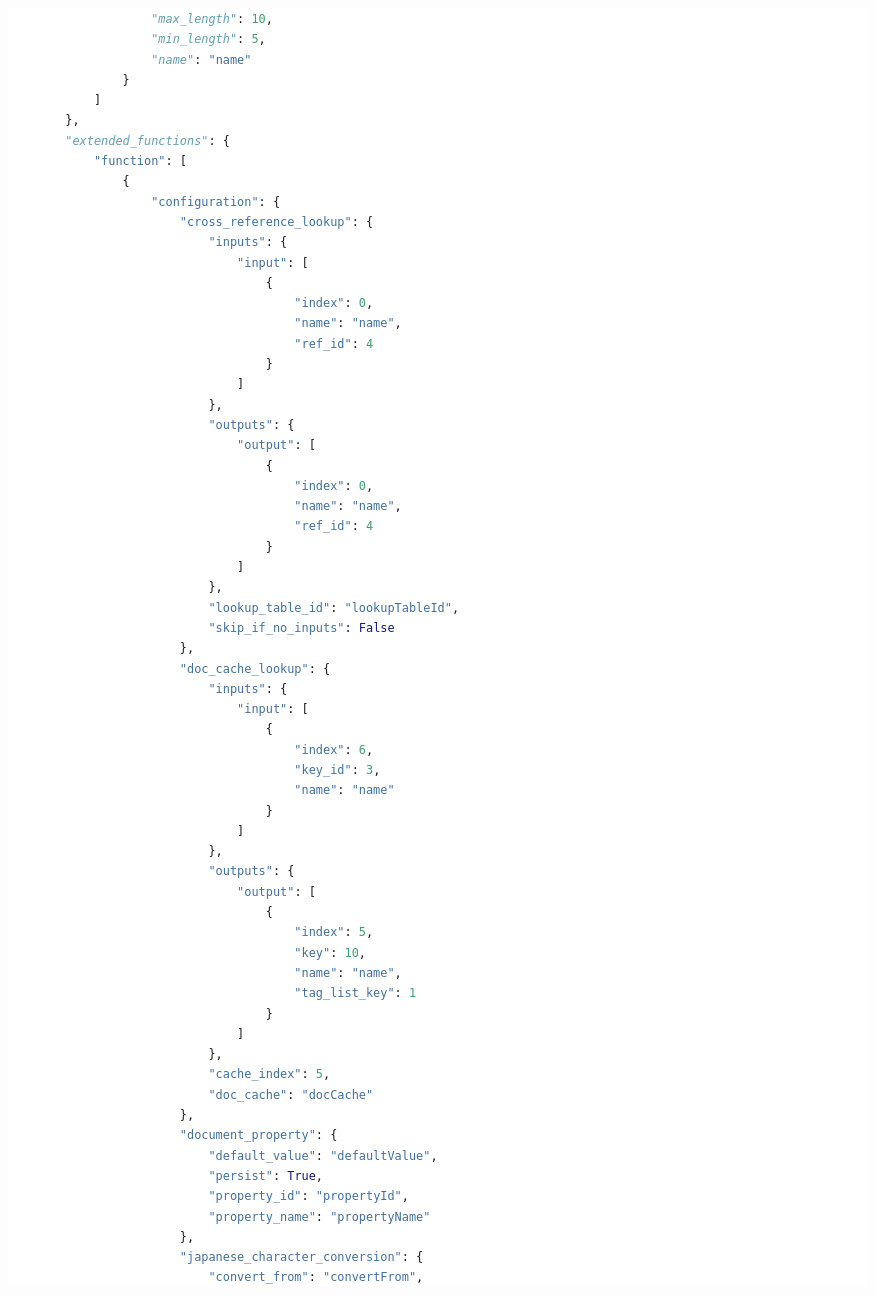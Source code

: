 ```python
                    "max_length": 10,
                    "min_length": 5,
                    "name": "name"
                }
            ]
        },
        "extended_functions": {
            "function": [
                {
                    "configuration": {
                        "cross_reference_lookup": {
                            "inputs": {
                                "input": [
                                    {
                                        "index": 0,
                                        "name": "name",
                                        "ref_id": 4
                                    }
                                ]
                            },
                            "outputs": {
                                "output": [
                                    {
                                        "index": 0,
                                        "name": "name",
                                        "ref_id": 4
                                    }
                                ]
                            },
                            "lookup_table_id": "lookupTableId",
                            "skip_if_no_inputs": False
                        },
                        "doc_cache_lookup": {
                            "inputs": {
                                "input": [
                                    {
                                        "index": 6,
                                        "key_id": 3,
                                        "name": "name"
                                    }
                                ]
                            },
                            "outputs": {
                                "output": [
                                    {
                                        "index": 5,
                                        "key": 10,
                                        "name": "name",
                                        "tag_list_key": 1
                                    }
                                ]
                            },
                            "cache_index": 5,
                            "doc_cache": "docCache"
                        },
                        "document_property": {
                            "default_value": "defaultValue",
                            "persist": True,
                            "property_id": "propertyId",
                            "property_name": "propertyName"
                        },
                        "japanese_character_conversion": {
                            "convert_from": "convertFrom",
```